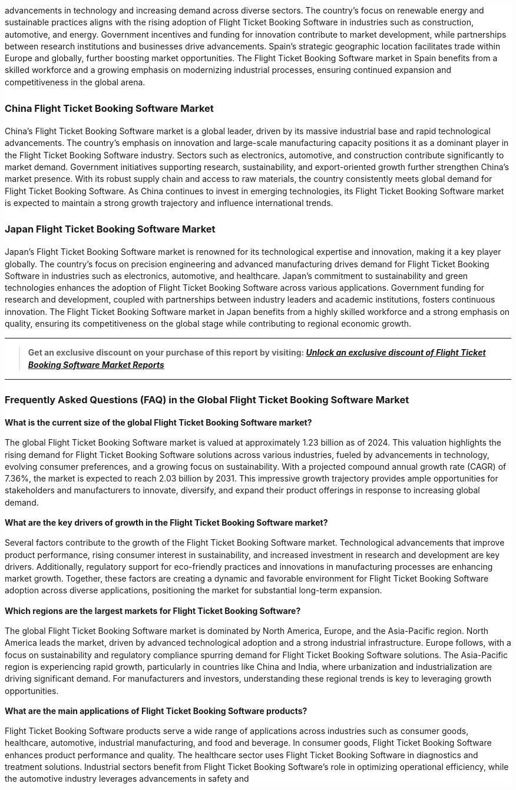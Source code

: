 advancements in technology and increasing demand across diverse sectors. The country&rsquo;s focus on renewable energy and sustainable practices aligns with the rising adoption of Flight Ticket Booking Software in industries such as construction, automotive, and energy. Government incentives and funding for innovation contribute to market development, while partnerships between research institutions and businesses drive advancements. Spain&rsquo;s strategic geographic location facilitates trade within Europe and globally, further boosting market opportunities. The Flight Ticket Booking Software market in Spain benefits from a skilled workforce and a growing emphasis on modernizing industrial processes, ensuring continued expansion and competitiveness in the global arena.</p><h3>China Flight Ticket Booking Software Market</h3><p>China&rsquo;s Flight Ticket Booking Software market is a global leader, driven by its massive industrial base and rapid technological advancements. The country&rsquo;s emphasis on innovation and large-scale manufacturing capacity positions it as a dominant player in the Flight Ticket Booking Software industry. Sectors such as electronics, automotive, and construction contribute significantly to market demand. Government initiatives supporting research, sustainability, and export-oriented growth further strengthen China&rsquo;s market presence. With its robust supply chain and access to raw materials, the country consistently meets global demand for Flight Ticket Booking Software. As China continues to invest in emerging technologies, its Flight Ticket Booking Software market is expected to maintain a strong growth trajectory and influence international trends.</p><h3>Japan Flight Ticket Booking Software Market</h3><p>Japan&rsquo;s Flight Ticket Booking Software market is renowned for its technological expertise and innovation, making it a key player globally. The country&rsquo;s focus on precision engineering and advanced manufacturing drives demand for Flight Ticket Booking Software in industries such as electronics, automotive, and healthcare. Japan&rsquo;s commitment to sustainability and green technologies enhances the adoption of Flight Ticket Booking Software across various applications. Government funding for research and development, coupled with partnerships between industry leaders and academic institutions, fosters continuous innovation. The Flight Ticket Booking Software market in Japan benefits from a highly skilled workforce and a strong emphasis on quality, ensuring its competitiveness on the global stage while contributing to regional economic growth.</p><hr /><blockquote><p><strong>Get an exclusive discount on your purchase of this report by visiting: <em><a href="://marketresearchpulse.com/ask-for-discount/86371?utm_source=Github&amp;utm_medium=0112">Unlock an exclusive discount of Flight Ticket Booking Software Market Reports</a></em>&nbsp;</strong></p></blockquote><hr /><h3>Frequently Asked Questions (FAQ) in the Global Flight Ticket Booking Software Market</h3><p><strong>What is the current size of the global Flight Ticket Booking Software market?</strong></p><p>The global Flight Ticket Booking Software market is valued at approximately 1.23 billion as of 2024. This valuation highlights the rising demand for Flight Ticket Booking Software solutions across various industries, fueled by advancements in technology, evolving consumer preferences, and a growing focus on sustainability. With a projected compound annual growth rate (CAGR) of 7.36%, the market is expected to reach 2.03 billion by 2031. This impressive growth trajectory provides ample opportunities for stakeholders and manufacturers to innovate, diversify, and expand their product offerings in response to increasing global demand.</p><p><strong>What are the key drivers of growth in the Flight Ticket Booking Software market?</strong></p><p>Several factors contribute to the growth of the Flight Ticket Booking Software market. Technological advancements that improve product performance, rising consumer interest in sustainability, and increased investment in research and development are key drivers. Additionally, regulatory support for eco-friendly practices and innovations in manufacturing processes are enhancing market growth. Together, these factors are creating a dynamic and favorable environment for Flight Ticket Booking Software adoption across diverse applications, positioning the market for substantial long-term expansion.</p><p><strong>Which regions are the largest markets for Flight Ticket Booking Software?</strong></p><p>The global Flight Ticket Booking Software market is dominated by North America, Europe, and the Asia-Pacific region. North America leads the market, driven by advanced technological adoption and a strong industrial infrastructure. Europe follows, with a focus on sustainability and regulatory compliance spurring demand for Flight Ticket Booking Software solutions. The Asia-Pacific region is experiencing rapid growth, particularly in countries like China and India, where urbanization and industrialization are driving significant demand. For manufacturers and investors, understanding these regional trends is key to leveraging growth opportunities.</p><p><strong>What are the main applications of Flight Ticket Booking Software products?</strong></p><p>Flight Ticket Booking Software products serve a wide range of applications across industries such as consumer goods, healthcare, automotive, industrial manufacturing, and food and beverage. In consumer goods, Flight Ticket Booking Software enhances product performance and quality. The healthcare sector uses Flight Ticket Booking Software in diagnostics and treatment solutions. Industrial sectors benefit from Flight Ticket Booking Software&rsquo;s role in optimizing operational efficiency, while the automotive industry leverages advancements in safety and